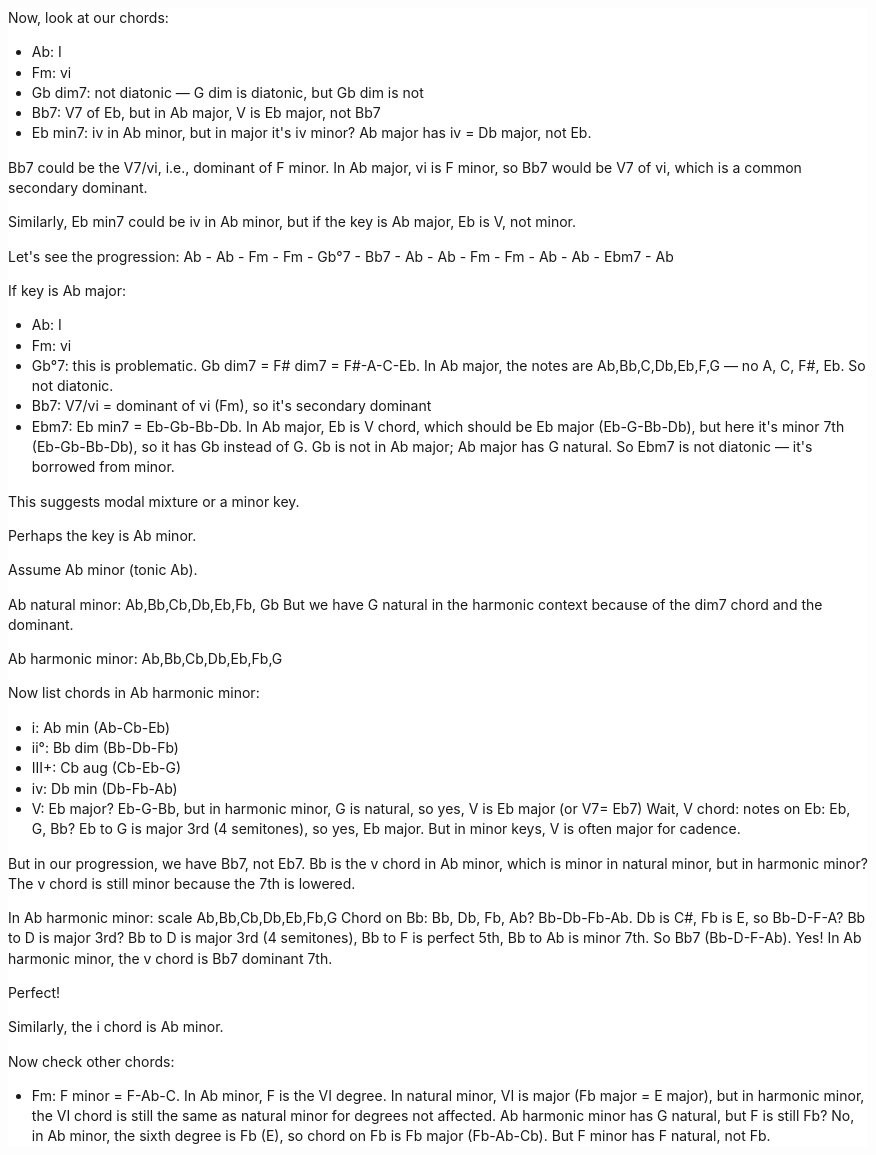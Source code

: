 Now, look at our chords: 
- Ab: I 
- Fm: vi 
- Gb dim7: not diatonic — G dim is diatonic, but Gb dim is not 
- Bb7: V7 of Eb, but in Ab major, V is Eb major, not Bb7 
- Eb min7: iv in Ab minor, but in major it's iv minor? Ab major has iv = Db major, not Eb. 

Bb7 could be the V7/vi, i.e., dominant of F minor. In Ab major, vi is F minor, so Bb7 would be V7 of vi, which is a common secondary dominant. 

Similarly, Eb min7 could be iv in Ab minor, but if the key is Ab major, Eb is V, not minor. 

Let's see the progression: 
Ab - Ab - Fm - Fm - Gb°7 - Bb7 - Ab - Ab - Fm - Fm - Ab - Ab - Ebm7 - Ab 

If key is Ab major: 
- Ab: I 
- Fm: vi 
- Gb°7: this is problematic. Gb dim7 = F# dim7 = F#-A-C-Eb. In Ab major, the notes are Ab,Bb,C,Db,Eb,F,G — no A, C, F#, Eb. So not diatonic. 
- Bb7: V7/vi = dominant of vi (Fm), so it's secondary dominant 
- Ebm7: Eb min7 = Eb-Gb-Bb-Db. In Ab major, Eb is V chord, which should be Eb major (Eb-G-Bb-Db), but here it's minor 7th (Eb-Gb-Bb-Db), so it has Gb instead of G. Gb is not in Ab major; Ab major has G natural. So Ebm7 is not diatonic — it's borrowed from minor. 

This suggests modal mixture or a minor key. 

Perhaps the key is Ab minor. 

Assume Ab minor (tonic Ab). 

Ab natural minor: Ab,Bb,Cb,Db,Eb,Fb, Gb 
But we have G natural in the harmonic context because of the dim7 chord and the dominant. 

Ab harmonic minor: Ab,Bb,Cb,Db,Eb,Fb,G 

Now list chords in Ab harmonic minor: 
- i: Ab min (Ab-Cb-Eb) 
- ii°: Bb dim (Bb-Db-Fb) 
- III+: Cb aug (Cb-Eb-G) 
- iv: Db min (Db-Fb-Ab) 
- V: Eb major? Eb-G-Bb, but in harmonic minor, G is natural, so yes, V is Eb major (or V7= Eb7) 
Wait, V chord: notes on Eb: Eb, G, Bb? Eb to G is major 3rd (4 semitones), so yes, Eb major. But in minor keys, V is often major for cadence. 

But in our progression, we have Bb7, not Eb7. Bb is the v chord in Ab minor, which is minor in natural minor, but in harmonic minor? The v chord is still minor because the 7th is lowered. 

In Ab harmonic minor: scale Ab,Bb,Cb,Db,Eb,Fb,G 
Chord on Bb: Bb, Db, Fb, Ab? Bb-Db-Fb-Ab. Db is C#, Fb is E, so Bb-D-F-A? Bb to D is major 3rd? Bb to D is major 3rd (4 semitones), Bb to F is perfect 5th, Bb to Ab is minor 7th. So Bb7 (Bb-D-F-Ab). Yes! In Ab harmonic minor, the v chord is Bb7 dominant 7th. 

Perfect! 

Similarly, the i chord is Ab minor. 

Now check other chords: 
- Fm: F minor = F-Ab-C. In Ab minor, F is the VI degree. In natural minor, VI is major (Fb major = E major), but in harmonic minor, the VI chord is still the same as natural minor for degrees not affected. Ab harmonic minor has G natural, but F is still Fb? No, in Ab minor, the sixth degree is Fb (E), so chord on Fb is Fb major (Fb-Ab-Cb). But F minor has F natural, not Fb. 
